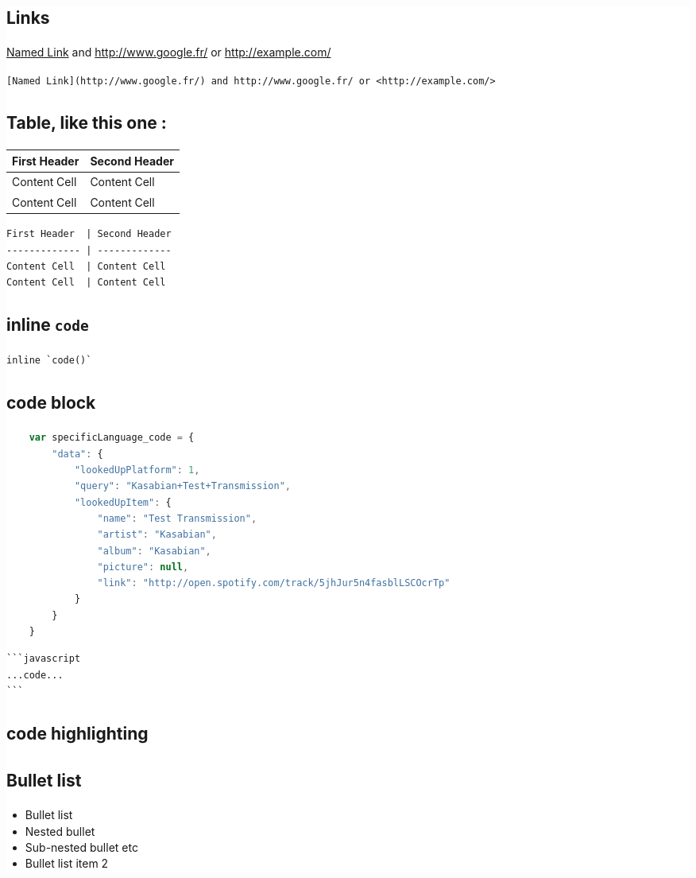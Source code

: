 ## Links

[Named Link](http://www.google.fr/) and http://www.google.fr/ or <http://example.com/>

    [Named Link](http://www.google.fr/) and http://www.google.fr/ or <http://example.com/>

## Table, like this one :

First Header  | Second Header
------------- | -------------
Content Cell  | Content Cell
Content Cell  | Content Cell

    First Header  | Second Header
    ------------- | -------------
    Content Cell  | Content Cell
    Content Cell  | Content Cell

## inline `code`

    inline `code()`

## code block

```javascript
    var specificLanguage_code = {
        "data": {
            "lookedUpPlatform": 1,
            "query": "Kasabian+Test+Transmission",
            "lookedUpItem": {
                "name": "Test Transmission",
                "artist": "Kasabian",
                "album": "Kasabian",
                "picture": null,
                "link": "http://open.spotify.com/track/5jhJur5n4fasblLSCOcrTp"
            }
        }
    }
```

    ```javascript
    ...code...
    ```
    
## code highlighting

## Bullet list

* Bullet list
 * Nested bullet
  * Sub-nested bullet etc
* Bullet list item 2
